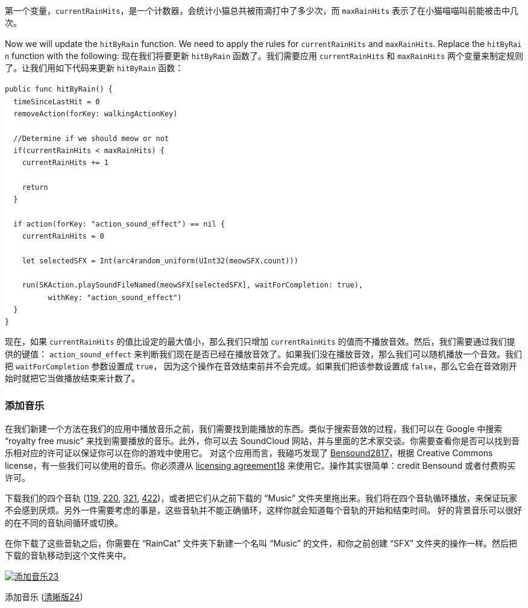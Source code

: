第一个变量，`currentRainHits`，是一个计数器，会统计小猫总共被雨滴打中了多少次，而 `maxRainHits` 表示了在小猫喵喵叫前能被击中几次。

Now we will update the `hitByRain` function. We need to apply the rules for `currentRainHits` and `maxRainHits`. Replace the `hitByRain` function with the following:
现在我们将要更新 `hitByRain` 函数了。我们需要应用 `currentRainHits` 和 `maxRainHits` 两个变量来制定规则了。让我们用如下代码来更新 `hitByRain` 函数：

```
public func hitByRain() {
  timeSinceLastHit = 0
  removeAction(forKey: walkingActionKey)

  //Determine if we should meow or not
  if(currentRainHits < maxRainHits) {
    currentRainHits += 1

    return
  }

  if action(forKey: "action_sound_effect") == nil {
    currentRainHits = 0

    let selectedSFX = Int(arc4random_uniform(UInt32(meowSFX.count)))

    run(SKAction.playSoundFileNamed(meowSFX[selectedSFX], waitForCompletion: true),
          withKey: "action_sound_effect")
  }
}
```

现在，如果 `currentRainHits` 的值比设定的最大值小，那么我们只增加 `currentRainHits` 的值而不播放音效。然后，我们需要通过我们提供的键值： `action_sound_effect` 来判断我们现在是否已经在播放音效了。如果我们没在播放音效，那么我们可以随机播放一个音效。我们把 `waitForCompletion` 参数设置成 `true`， 因为这个操作在音效结束前并不会完成。如果我们把该参数设置成 `false`，那么它会在音效刚开始时就把它当做播放结束来计数了。
 
### 添加音乐 

在我们新建一个方法在我们的应用中播放音乐之前，我们需要找到能播放的东西。类似于搜索音效的过程，我们可以在 Google 中搜索 “royalty free music” 来找到需要播放的音乐。此外，你可以去 SoundCloud 网站，并与里面的艺术家交谈。你需要查看你是否可以找到音乐相对应的许可证以保证你可以在你的游戏中使用它。 对这个应用而言，我碰巧发现了 [Bensound](http://www.bensound.com/royalty-free-music)[28](#28)[17](#17)，根据 Creative Commons license，有一些我们可以使用的音乐。你必须遵从 [licensing agreement](http://www.bensound.com/licensing)[18](#18) 来使用它。操作其实很简单：credit Bensound 或者付费购买许可。

下载我们的四个音轨 ([1](http://www.bensound.com/royalty-free-music/track/little-idea)[19](#19), [2](http://www.bensound.com/royalty-free-music/track/clear-day)[20](#20), [3](http://www.bensound.com/royalty-free-music/track/jazzy-frenchy)[21](#21), [4](http://www.bensound.com/royalty-free-music/track/jazz-comedy)[22](#22))，或者把它们从之前下载的 “Music” 文件夹里拖出来。我们将在四个音轨循环播放，来保证玩家不会感到厌烦。另外一件需要考虑的事是，这些音轨并不能正确循环，这样你就会知道每个音轨的开始和结束时间。 好的背景音乐可以很好的在不同的音轨间循环或切换。

在你下载了这些音轨之后，你需要在 “RainCat” 文件夹下新建一个名叫 “Music” 的文件，和你之前创建 “SFX” 文件夹的操作一样。然后把下载的音轨移动到这个文件夹中。

[![添加音乐](https://www.smashingmagazine.com/wp-content/uploads/2016/10/Adding-in-some-music-tracks-preview-opt.png)](https://www.smashingmagazine.com/wp-content/uploads/2016/10/Adding-in-some-music-tracks-large-opt.png)[23](#23)

添加音乐 ([清晰版](https://www.smashingmagazine.com/wp-content/uploads/2016/10/Adding-in-some-music-tracks-large-opt.png)[24](#24))
